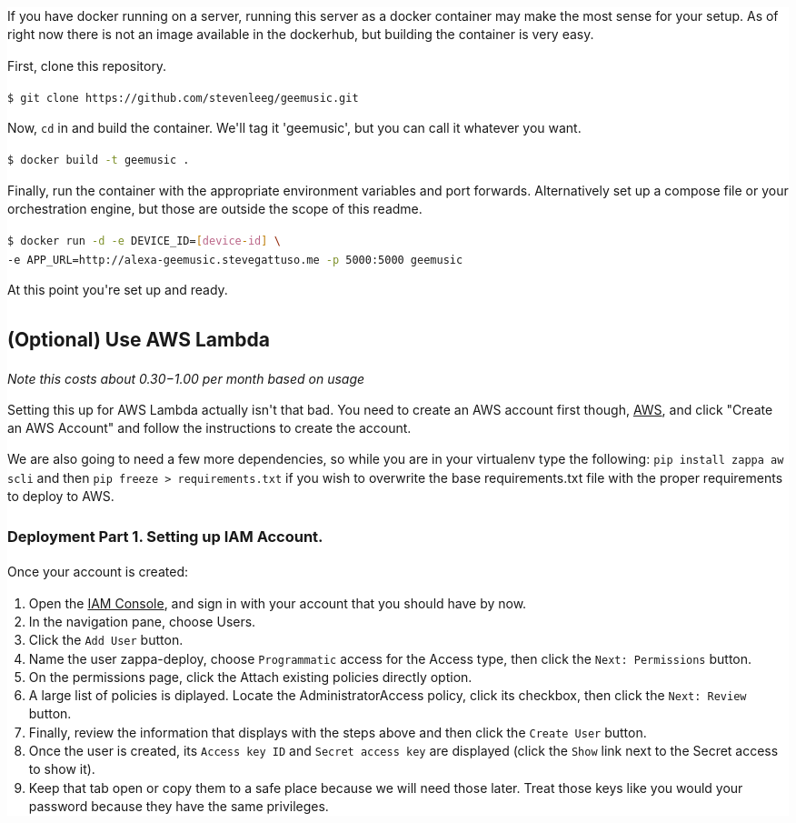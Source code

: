 If you have docker running on a server, running this server as a docker container may make the most sense for your setup. As of right now there is not an image available in the dockerhub, but building the container is very easy.

First, clone this repository.

```bash
$ git clone https://github.com/stevenleeg/geemusic.git
```

Now, `cd` in and build the container. We'll tag it 'geemusic', but you can call it whatever you want.

```bash
$ docker build -t geemusic .
```

Finally, run the container with the appropriate environment variables and port forwards. Alternatively set up a compose file or your orchestration engine, but those are outside the scope of this readme.

```bash
$ docker run -d -e DEVICE_ID=[device-id] \
-e APP_URL=http://alexa-geemusic.stevegattuso.me -p 5000:5000 geemusic
```

At this point you're set up and ready.

## (Optional) Use AWS Lambda
*Note this costs about $0.30-$1.00 per month based on usage*

Setting this up for AWS Lambda actually isn't that bad. You need to create an AWS account first though, [AWS](https://aws.amazon.com), and click "Create an AWS Account" and follow the instructions to create the account.

We are also going to need a few more dependencies, so while you are in your virtualenv type the following: `pip install zappa awscli` and then `pip freeze > requirements.txt` if you wish to overwrite the base requirements.txt file with the proper requirements to deploy to AWS.

### Deployment Part 1. Setting up IAM Account.

Once your account is created:
  1. Open the [IAM Console](https://console.aws.amazon.com/iam/home#/home), and sign in with your account that you should have by now. 
  2. In the navigation pane, choose Users. 
  3. Click the `Add User` button. 
  4. Name the user zappa-deploy, choose `Programmatic` access for the Access type, then click the `Next: Permissions` button. 
  5. On the permissions page, click the Attach existing policies directly option. 
  6. A large list of policies is diplayed. Locate the AdministratorAccess policy, click its checkbox, then click the `Next: Review` button.
  7. Finally, review the information that displays with the steps above and then click the `Create User` button.
  8. Once the user is created, its `Access key ID` and `Secret access key` are displayed (click the `Show` link next to the Secret access to show it). 
  9. Keep that tab open or copy them to a safe place because we will need those later. Treat those keys like you would your password because they have the same privileges.
